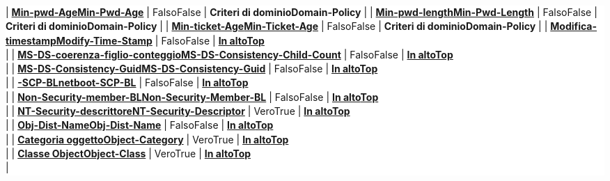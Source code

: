 | [<span data-ttu-id="5efc9-287">**Min-pwd-Age**</span><span class="sxs-lookup"><span data-stu-id="5efc9-287">**Min-Pwd-Age**</span></span>](a-minpwdage.md)                                        | <span data-ttu-id="5efc9-288">Falso</span><span class="sxs-lookup"><span data-stu-id="5efc9-288">False</span></span>     | <span data-ttu-id="5efc9-289">**Criteri di dominio**</span><span class="sxs-lookup"><span data-stu-id="5efc9-289">**Domain-Policy**</span></span>               |
| [<span data-ttu-id="5efc9-290">**Min-pwd-length**</span><span class="sxs-lookup"><span data-stu-id="5efc9-290">**Min-Pwd-Length**</span></span>](a-minpwdlength.md)                                  | <span data-ttu-id="5efc9-291">Falso</span><span class="sxs-lookup"><span data-stu-id="5efc9-291">False</span></span>     | <span data-ttu-id="5efc9-292">**Criteri di dominio**</span><span class="sxs-lookup"><span data-stu-id="5efc9-292">**Domain-Policy**</span></span>               |
| [<span data-ttu-id="5efc9-293">**Min-ticket-Age**</span><span class="sxs-lookup"><span data-stu-id="5efc9-293">**Min-Ticket-Age**</span></span>](a-minticketage.md)                                  | <span data-ttu-id="5efc9-294">Falso</span><span class="sxs-lookup"><span data-stu-id="5efc9-294">False</span></span>     | <span data-ttu-id="5efc9-295">**Criteri di dominio**</span><span class="sxs-lookup"><span data-stu-id="5efc9-295">**Domain-Policy**</span></span>               |
| [<span data-ttu-id="5efc9-296">**Modifica-timestamp**</span><span class="sxs-lookup"><span data-stu-id="5efc9-296">**Modify-Time-Stamp**</span></span>](a-modifytimestamp.md)                            | <span data-ttu-id="5efc9-297">Falso</span><span class="sxs-lookup"><span data-stu-id="5efc9-297">False</span></span>     | [<span data-ttu-id="5efc9-298">**In alto**</span><span class="sxs-lookup"><span data-stu-id="5efc9-298">**Top**</span></span>](c-top.md)<br/> |
| [<span data-ttu-id="5efc9-299">**MS-DS-coerenza-figlio-conteggio**</span><span class="sxs-lookup"><span data-stu-id="5efc9-299">**MS-DS-Consistency-Child-Count**</span></span>](a-ms-ds-consistencychildcount.md)    | <span data-ttu-id="5efc9-300">Falso</span><span class="sxs-lookup"><span data-stu-id="5efc9-300">False</span></span>     | [<span data-ttu-id="5efc9-301">**In alto**</span><span class="sxs-lookup"><span data-stu-id="5efc9-301">**Top**</span></span>](c-top.md)<br/> |
| [<span data-ttu-id="5efc9-302">**MS-DS-Consistency-Guid**</span><span class="sxs-lookup"><span data-stu-id="5efc9-302">**MS-DS-Consistency-Guid**</span></span>](a-ms-ds-consistencyguid.md)                 | <span data-ttu-id="5efc9-303">Falso</span><span class="sxs-lookup"><span data-stu-id="5efc9-303">False</span></span>     | [<span data-ttu-id="5efc9-304">**In alto**</span><span class="sxs-lookup"><span data-stu-id="5efc9-304">**Top**</span></span>](c-top.md)<br/> |
| [<span data-ttu-id="5efc9-305">**-SCP-BL**</span><span class="sxs-lookup"><span data-stu-id="5efc9-305">**netboot-SCP-BL**</span></span>](a-netbootscpbl.md)                                  | <span data-ttu-id="5efc9-306">Falso</span><span class="sxs-lookup"><span data-stu-id="5efc9-306">False</span></span>     | [<span data-ttu-id="5efc9-307">**In alto**</span><span class="sxs-lookup"><span data-stu-id="5efc9-307">**Top**</span></span>](c-top.md)<br/> |
| [<span data-ttu-id="5efc9-308">**Non-Security-member-BL**</span><span class="sxs-lookup"><span data-stu-id="5efc9-308">**Non-Security-Member-BL**</span></span>](a-nonsecuritymemberbl.md)                   | <span data-ttu-id="5efc9-309">Falso</span><span class="sxs-lookup"><span data-stu-id="5efc9-309">False</span></span>     | [<span data-ttu-id="5efc9-310">**In alto**</span><span class="sxs-lookup"><span data-stu-id="5efc9-310">**Top**</span></span>](c-top.md)<br/> |
| [<span data-ttu-id="5efc9-311">**NT-Security-descrittore**</span><span class="sxs-lookup"><span data-stu-id="5efc9-311">**NT-Security-Descriptor**</span></span>](a-ntsecuritydescriptor.md)                  | <span data-ttu-id="5efc9-312">Vero</span><span class="sxs-lookup"><span data-stu-id="5efc9-312">True</span></span>      | [<span data-ttu-id="5efc9-313">**In alto**</span><span class="sxs-lookup"><span data-stu-id="5efc9-313">**Top**</span></span>](c-top.md)<br/> |
| [<span data-ttu-id="5efc9-314">**Obj-Dist-Name**</span><span class="sxs-lookup"><span data-stu-id="5efc9-314">**Obj-Dist-Name**</span></span>](a-distinguishedname.md)                              | <span data-ttu-id="5efc9-315">Falso</span><span class="sxs-lookup"><span data-stu-id="5efc9-315">False</span></span>     | [<span data-ttu-id="5efc9-316">**In alto**</span><span class="sxs-lookup"><span data-stu-id="5efc9-316">**Top**</span></span>](c-top.md)<br/> |
| [<span data-ttu-id="5efc9-317">**Categoria oggetto**</span><span class="sxs-lookup"><span data-stu-id="5efc9-317">**Object-Category**</span></span>](a-objectcategory.md)                               | <span data-ttu-id="5efc9-318">Vero</span><span class="sxs-lookup"><span data-stu-id="5efc9-318">True</span></span>      | [<span data-ttu-id="5efc9-319">**In alto**</span><span class="sxs-lookup"><span data-stu-id="5efc9-319">**Top**</span></span>](c-top.md)<br/> |
| [<span data-ttu-id="5efc9-320">**Classe Object**</span><span class="sxs-lookup"><span data-stu-id="5efc9-320">**Object-Class**</span></span>](a-objectclass.md)                                     | <span data-ttu-id="5efc9-321">Vero</span><span class="sxs-lookup"><span data-stu-id="5efc9-321">True</span></span>      | [<span data-ttu-id="5efc9-322">**In alto**</span><span class="sxs-lookup"><span data-stu-id="5efc9-322">**Top**</span></span>](c-top.md)<br/> |